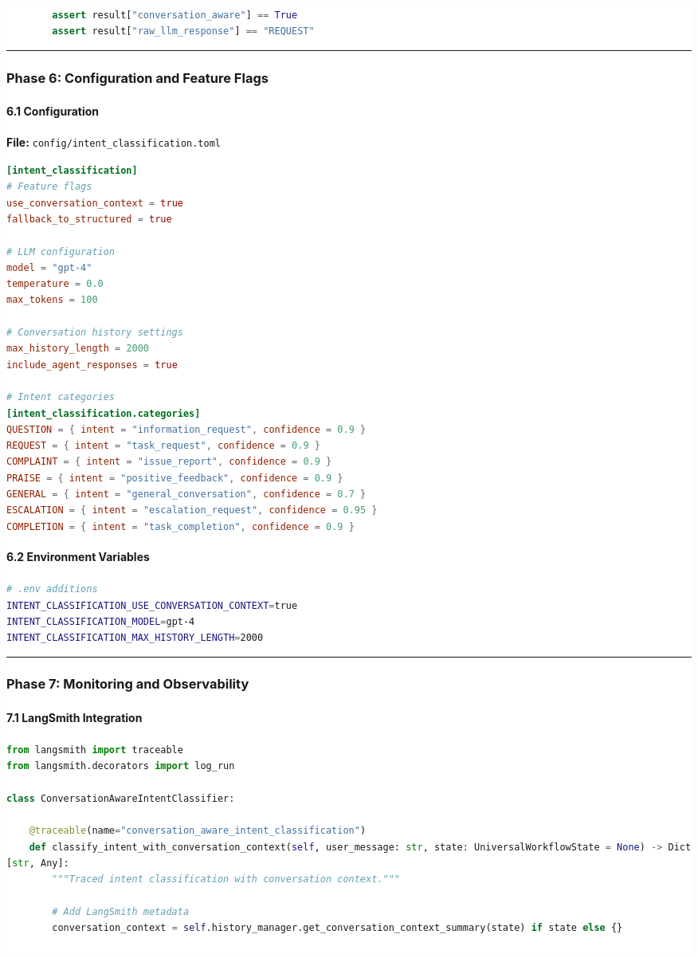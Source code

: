 ```python
        assert result["conversation_aware"] == True
        assert result["raw_llm_response"] == "REQUEST"
```

---

### Phase 6: Configuration and Feature Flags

#### 6.1 Configuration
**File:** `config/intent_classification.toml`

```toml
[intent_classification]
# Feature flags
use_conversation_context = true
fallback_to_structured = true

# LLM configuration
model = "gpt-4"
temperature = 0.0
max_tokens = 100

# Conversation history settings
max_history_length = 2000
include_agent_responses = true

# Intent categories
[intent_classification.categories]
QUESTION = { intent = "information_request", confidence = 0.9 }
REQUEST = { intent = "task_request", confidence = 0.9 }
COMPLAINT = { intent = "issue_report", confidence = 0.9 }
PRAISE = { intent = "positive_feedback", confidence = 0.9 }
GENERAL = { intent = "general_conversation", confidence = 0.7 }
ESCALATION = { intent = "escalation_request", confidence = 0.95 }
COMPLETION = { intent = "task_completion", confidence = 0.9 }
```

#### 6.2 Environment Variables
```bash
# .env additions
INTENT_CLASSIFICATION_USE_CONVERSATION_CONTEXT=true
INTENT_CLASSIFICATION_MODEL=gpt-4
INTENT_CLASSIFICATION_MAX_HISTORY_LENGTH=2000
```

---

### Phase 7: Monitoring and Observability

#### 7.1 LangSmith Integration
```python
from langsmith import traceable
from langsmith.decorators import log_run

class ConversationAwareIntentClassifier:
    
    @traceable(name="conversation_aware_intent_classification")
    def classify_intent_with_conversation_context(self, user_message: str, state: UniversalWorkflowState = None) -> Dict[str, Any]:
        """Traced intent classification with conversation context."""
        
        # Add LangSmith metadata
        conversation_context = self.history_manager.get_conversation_context_summary(state) if state else {}
        
```